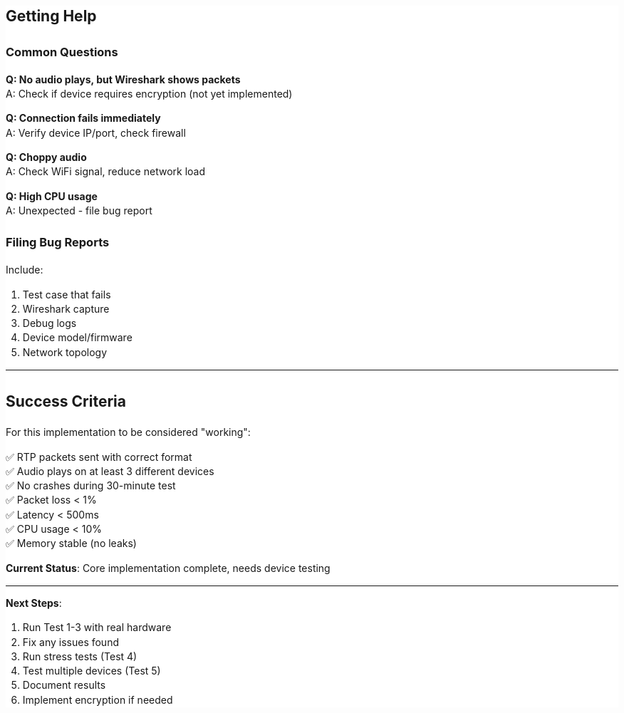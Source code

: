 
## Getting Help

### Common Questions

**Q: No audio plays, but Wireshark shows packets**  
A: Check if device requires encryption (not yet implemented)

**Q: Connection fails immediately**  
A: Verify device IP/port, check firewall

**Q: Choppy audio**  
A: Check WiFi signal, reduce network load

**Q: High CPU usage**  
A: Unexpected - file bug report

### Filing Bug Reports

Include:
1. Test case that fails
2. Wireshark capture
3. Debug logs
4. Device model/firmware
5. Network topology

---

## Success Criteria

For this implementation to be considered "working":

✅ RTP packets sent with correct format  
✅ Audio plays on at least 3 different devices  
✅ No crashes during 30-minute test  
✅ Packet loss < 1%  
✅ Latency < 500ms  
✅ CPU usage < 10%  
✅ Memory stable (no leaks)

**Current Status**: Core implementation complete, needs device testing

---

**Next Steps**:
1. Run Test 1-3 with real hardware
2. Fix any issues found
3. Run stress tests (Test 4)
4. Test multiple devices (Test 5)
5. Document results
6. Implement encryption if needed
